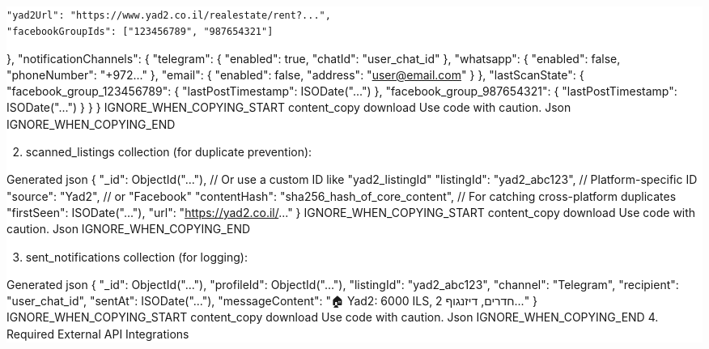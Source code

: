     "yad2Url": "https://www.yad2.co.il/realestate/rent?...",
    "facebookGroupIds": ["123456789", "987654321"]
  },
  "notificationChannels": {
    "telegram": { "enabled": true, "chatId": "user_chat_id" },
    "whatsapp": { "enabled": false, "phoneNumber": "+972..." },
    "email": { "enabled": false, "address": "user@email.com" }
  },
  "lastScanState": {
    "facebook_group_123456789": { "lastPostTimestamp": ISODate("...") },
    "facebook_group_987654321": { "lastPostTimestamp": ISODate("...") }
  }
}
IGNORE_WHEN_COPYING_START
content_copy
download
Use code with caution.
Json
IGNORE_WHEN_COPYING_END

2. scanned_listings collection (for duplicate prevention):

Generated json
{
  "_id": ObjectId("..."), // Or use a custom ID like "yad2_listingId"
  "listingId": "yad2_abc123", // Platform-specific ID
  "source": "Yad2", // or "Facebook"
  "contentHash": "sha256_hash_of_core_content", // For catching cross-platform duplicates
  "firstSeen": ISODate("..."),
  "url": "https://yad2.co.il/..."
}
IGNORE_WHEN_COPYING_START
content_copy
download
Use code with caution.
Json
IGNORE_WHEN_COPYING_END

3. sent_notifications collection (for logging):

Generated json
{
  "_id": ObjectId("..."),
  "profileId": ObjectId("..."),
  "listingId": "yad2_abc123",
  "channel": "Telegram",
  "recipient": "user_chat_id",
  "sentAt": ISODate("..."),
  "messageContent": "🏠 Yad2: 6000 ILS, 2 חדרים, דיזנגוף..."
}
IGNORE_WHEN_COPYING_START
content_copy
download
Use code with caution.
Json
IGNORE_WHEN_COPYING_END
4. Required External API Integrations
